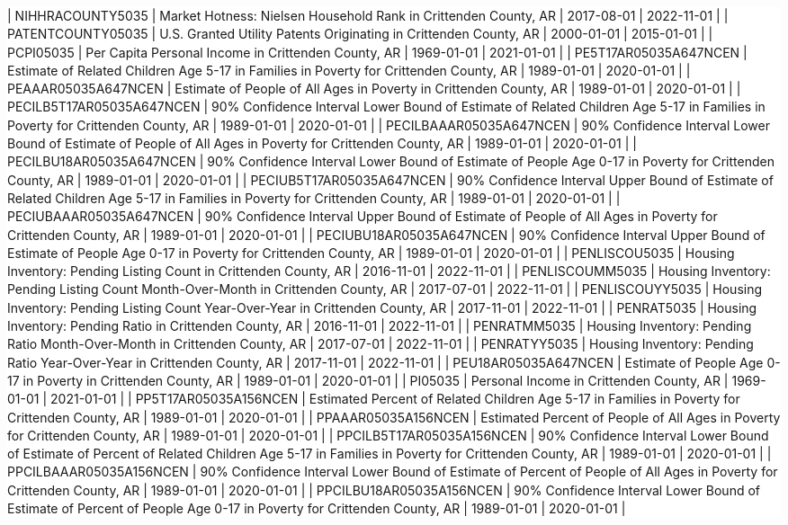 | NIHHRACOUNTY5035          | Market Hotness: Nielsen Household Rank in Crittenden County, AR                                                                                                                | 2017-08-01          | 2022-11-01        |
| PATENTCOUNTY05035         | U.S. Granted Utility Patents Originating in Crittenden County, AR                                                                                                              | 2000-01-01          | 2015-01-01        |
| PCPI05035                 | Per Capita Personal Income in Crittenden County, AR                                                                                                                            | 1969-01-01          | 2021-01-01        |
| PE5T17AR05035A647NCEN     | Estimate of Related Children Age 5-17 in Families in Poverty for Crittenden County, AR                                                                                         | 1989-01-01          | 2020-01-01        |
| PEAAAR05035A647NCEN       | Estimate of People of All Ages in Poverty in Crittenden County, AR                                                                                                             | 1989-01-01          | 2020-01-01        |
| PECILB5T17AR05035A647NCEN | 90% Confidence Interval Lower Bound of Estimate of Related Children Age 5-17 in Families in Poverty for Crittenden County, AR                                                  | 1989-01-01          | 2020-01-01        |
| PECILBAAAR05035A647NCEN   | 90% Confidence Interval Lower Bound of Estimate of People of All Ages in Poverty for Crittenden County, AR                                                                     | 1989-01-01          | 2020-01-01        |
| PECILBU18AR05035A647NCEN  | 90% Confidence Interval Lower Bound of Estimate of People Age 0-17 in Poverty for Crittenden County, AR                                                                        | 1989-01-01          | 2020-01-01        |
| PECIUB5T17AR05035A647NCEN | 90% Confidence Interval Upper Bound of Estimate of Related Children Age 5-17 in Families in Poverty for Crittenden County, AR                                                  | 1989-01-01          | 2020-01-01        |
| PECIUBAAAR05035A647NCEN   | 90% Confidence Interval Upper Bound of Estimate of People of All Ages in Poverty for Crittenden County, AR                                                                     | 1989-01-01          | 2020-01-01        |
| PECIUBU18AR05035A647NCEN  | 90% Confidence Interval Upper Bound of Estimate of People Age 0-17 in Poverty for Crittenden County, AR                                                                        | 1989-01-01          | 2020-01-01        |
| PENLISCOU5035             | Housing Inventory: Pending Listing Count in Crittenden County, AR                                                                                                              | 2016-11-01          | 2022-11-01        |
| PENLISCOUMM5035           | Housing Inventory: Pending Listing Count Month-Over-Month in Crittenden County, AR                                                                                             | 2017-07-01          | 2022-11-01        |
| PENLISCOUYY5035           | Housing Inventory: Pending Listing Count Year-Over-Year in Crittenden County, AR                                                                                               | 2017-11-01          | 2022-11-01        |
| PENRAT5035                | Housing Inventory: Pending Ratio in Crittenden County, AR                                                                                                                      | 2016-11-01          | 2022-11-01        |
| PENRATMM5035              | Housing Inventory: Pending Ratio Month-Over-Month in Crittenden County, AR                                                                                                     | 2017-07-01          | 2022-11-01        |
| PENRATYY5035              | Housing Inventory: Pending Ratio Year-Over-Year in Crittenden County, AR                                                                                                       | 2017-11-01          | 2022-11-01        |
| PEU18AR05035A647NCEN      | Estimate of People Age 0-17 in Poverty in Crittenden County, AR                                                                                                                | 1989-01-01          | 2020-01-01        |
| PI05035                   | Personal Income in Crittenden County, AR                                                                                                                                       | 1969-01-01          | 2021-01-01        |
| PP5T17AR05035A156NCEN     | Estimated Percent of Related Children Age 5-17 in Families in Poverty for Crittenden County, AR                                                                                | 1989-01-01          | 2020-01-01        |
| PPAAAR05035A156NCEN       | Estimated Percent of People of All Ages in Poverty for Crittenden County, AR                                                                                                   | 1989-01-01          | 2020-01-01        |
| PPCILB5T17AR05035A156NCEN | 90% Confidence Interval Lower Bound of Estimate of Percent of Related Children Age 5-17 in Families in Poverty for Crittenden County, AR                                       | 1989-01-01          | 2020-01-01        |
| PPCILBAAAR05035A156NCEN   | 90% Confidence Interval Lower Bound of Estimate of Percent of People of All Ages in Poverty for Crittenden County, AR                                                          | 1989-01-01          | 2020-01-01        |
| PPCILBU18AR05035A156NCEN  | 90% Confidence Interval Lower Bound of Estimate of Percent of People Age 0-17 in Poverty for Crittenden County, AR                                                             | 1989-01-01          | 2020-01-01        |